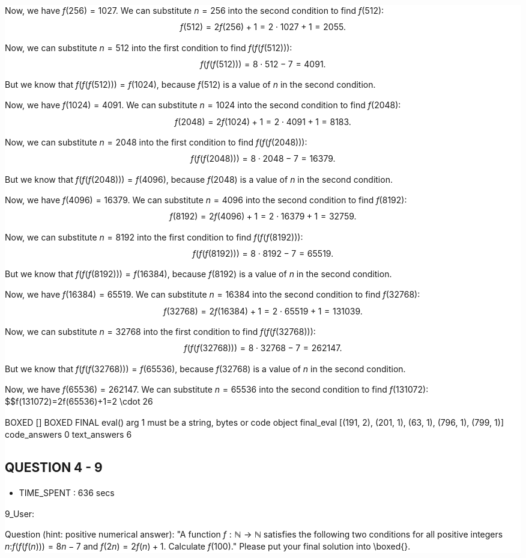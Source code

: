 Now, we have $f(256)=1027$. We can substitute $n=256$ into the second condition to find $f(512)$:
$$f(512)=2f(256)+1=2 \cdot 1027 + 1 = 2055.$$

Now, we can substitute $n=512$ into the first condition to find $f(f(f(512)))$:
$$f(f(f(512)))=8 \cdot 512 - 7 = 4091.$$

But we know that $f(f(f(512)))=f(1024)$, because $f(512)$ is a value of $n$ in the second condition.

Now, we have $f(1024)=4091$. We can substitute $n=1024$ into the second condition to find $f(2048)$:
$$f(2048)=2f(1024)+1=2 \cdot 4091 + 1 = 8183.$$

Now, we can substitute $n=2048$ into the first condition to find $f(f(f(2048)))$:
$$f(f(f(2048)))=8 \cdot 2048 - 7 = 16379.$$

But we know that $f(f(f(2048)))=f(4096)$, because $f(2048)$ is a value of $n$ in the second condition.

Now, we have $f(4096)=16379$. We can substitute $n=4096$ into the second condition to find $f(8192)$:
$$f(8192)=2f(4096)+1=2 \cdot 16379 + 1 = 32759.$$

Now, we can substitute $n=8192$ into the first condition to find $f(f(f(8192)))$:
$$f(f(f(8192)))=8 \cdot 8192 - 7 = 65519.$$

But we know that $f(f(f(8192)))=f(16384)$, because $f(8192)$ is a value of $n$ in the second condition.

Now, we have $f(16384)=65519$. We can substitute $n=16384$ into the second condition to find $f(32768)$:
$$f(32768)=2f(16384)+1=2 \cdot 65519 + 1 = 131039.$$

Now, we can substitute $n=32768$ into the first condition to find $f(f(f(32768)))$:
$$f(f(f(32768)))=8 \cdot 32768 - 7 = 262147.$$

But we know that $f(f(f(32768)))=f(65536)$, because $f(32768)$ is a value of $n$ in the second condition.

Now, we have $f(65536)=262147$. We can substitute $n=65536$ into the second condition to find $f(131072)$:
$$f(131072)=2f(65536)+1=2 \cdot 26

BOXED []
BOXED FINAL 
eval() arg 1 must be a string, bytes or code object final_eval
[(191, 2), (201, 1), (63, 1), (796, 1), (799, 1)]
code_answers 0 text_answers 6



## QUESTION 4 - 9 
- TIME_SPENT : 636 secs

9_User:

Question (hint: positive numerical answer):
"A function $f: \mathbb N \to \mathbb N$ satisfies the following two conditions for all positive integers $n$:$f(f(f(n)))=8n-7$ and $f(2n)=2f(n)+1$. Calculate $f(100)$."
Please put your final solution into \boxed{}.
